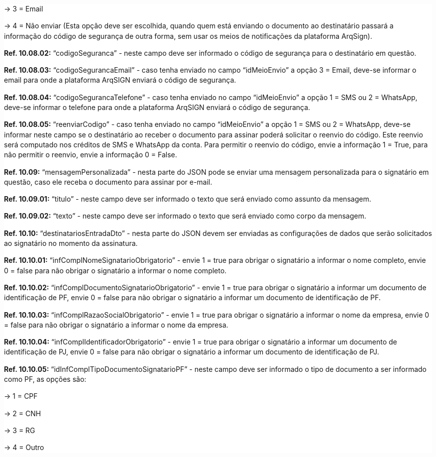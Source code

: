 &#x20;    \-> 3 = Email

&#x20;    \-> 4 = Não enviar (Esta opção deve ser escolhida, quando quem está enviando o documento ao destinatário passará a informação do código de segurança de outra forma, sem usar os meios de notificações da plataforma ArqSign).

**Ref. 10.08.02:** “codigoSeguranca” - neste campo deve ser informado o código de segurança para o destinatário em questão.

**Ref. 10.08.03:** “codigoSegurancaEmail” - caso tenha enviado no campo “idMeioEnvio” a opção 3 = Email, deve-se informar o email para onde a plataforma ArqSIGN enviará o código de segurança.

**Ref. 10.08.04:** “codigoSegurancaTelefone” - caso tenha enviado no campo “idMeioEnvio” a opção 1 = SMS ou 2 = WhatsApp, deve-se informar o telefone para onde a plataforma ArqSIGN enviará o código de segurança.

**Ref. 10.08.05:** “reenviarCodigo” - caso tenha enviado no campo “idMeioEnvio” a opção 1 = SMS ou 2 = WhatsApp, deve-se informar neste campo se o destinatário ao receber o documento para assinar poderá solicitar o reenvio do código. Este reenvio será computado nos créditos de SMS e WhatsApp da conta. Para permitir o reenvio do código, envie a informação 1 = True, para não permitir o reenvio, envie a informação 0 = False.

**Ref. 10.09:** “mensagemPersonalizada” - nesta parte do JSON pode se enviar uma mensagem personalizada para o signatário em questão, caso ele receba o documento para assinar por e-mail.

**Ref. 10.09.01:** “titulo” - neste campo deve ser informado o texto que será enviado como assunto da mensagem.

**Ref. 10.09.02:** “texto” - neste campo deve ser informado o texto que será enviado como corpo da mensagem.

**Ref. 10.10:** “destinatariosEntradaDto” - nesta parte do JSON devem ser enviadas as configurações de dados que serão solicitados ao signatário no momento da assinatura.

**Ref. 10.10.01:** “infComplNomeSignatarioObrigatorio” - envie 1 = true para obrigar o signatário a informar o nome completo, envie 0 = false para não obrigar o signatário a informar o nome completo.

**Ref. 10.10.02:** “infComplDocumentoSignatarioObrigatorio” - envie 1 = true para obrigar o signatário a informar um documento de identificação de PF, envie 0 = false para não obrigar o signatário a informar um documento de identificação de PF.

**Ref. 10.10.03:** “infComplRazaoSocialObrigatorio” - envie 1 = true para obrigar o signatário a informar o nome da empresa, envie 0 = false para não obrigar o signatário a informar o nome da empresa.

**Ref. 10.10.04:** “infComplIdentificadorObrigatorio” - envie 1 = true para obrigar o signatário a informar um documento de identificação de PJ, envie 0 = false para não obrigar o signatário a informar um documento de identificação de PJ.

**Ref. 10.10.05:** “idInfComplTipoDocumentoSignatarioPF” - neste campo deve ser informado o tipo de documento a ser informado como PF, as opções são:

&#x20;    \-> 1 = CPF

&#x20;    \-> 2 = CNH

&#x20;    \-> 3 = RG

&#x20;    \-> 4 = Outro
